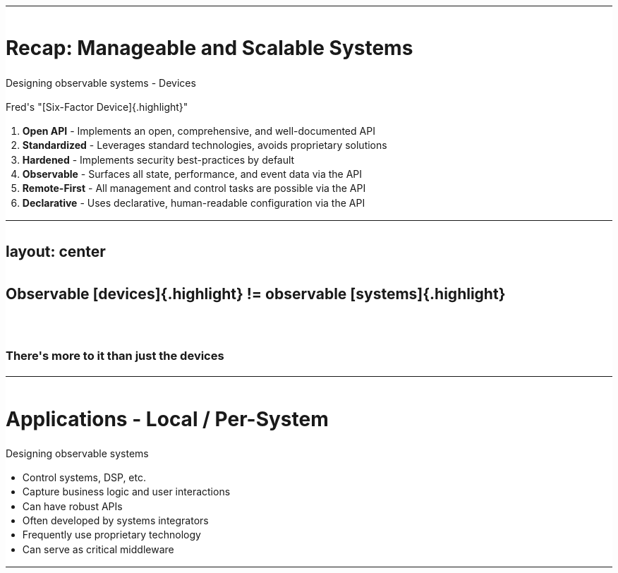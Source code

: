 </v-clicks>

---

<PresenterTimer :minutes="2" :seconds="0"/>

# Recap: Manageable and Scalable Systems

Designing observable systems - Devices

Fred's "[Six-Factor Device]{.highlight}"

1. **Open API** - Implements an open, comprehensive, and well-documented API
1. **Standardized** - Leverages standard technologies, avoids proprietary solutions
1. **Hardened** - Implements security best-practices by default
1. **Observable** - Surfaces all state, performance, and event data via the API
1. **Remote-First** - All management and control tasks are possible via the API
1. **Declarative** - Uses declarative, human-readable configuration via the API


---
layout: center
---

<PresenterTimer :minutes="0" :seconds="10"/>

## Observable [devices]{.highlight} != observable [systems]{.highlight}
<br/>

### There's more to it than just the devices

---

<PresenterTimer :minutes="2" :seconds="0"/>

# Applications - Local / Per-System

Designing observable systems

<v-clicks>

- Control systems, DSP, etc.
- Capture business logic and user interactions
- Can have robust APIs
- Often developed by systems integrators
- Frequently use proprietary technology
- Can serve as critical middleware

</v-clicks>

---

<PresenterTimer :minutes="2" :seconds="0"/>
